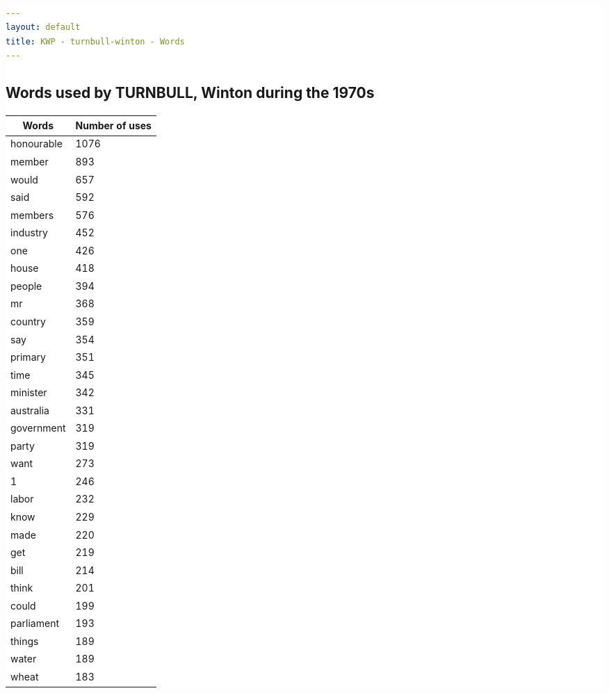 ```yaml
---
layout: default
title: KWP - turnbull-winton - Words
---
```

## Words used by TURNBULL, Winton during the 1970s

| Words | Number of uses |
|--------------|----------------|
|honourable|1076|
|member|893|
|would|657|
|said|592|
|members|576|
|industry|452|
|one|426|
|house|418|
|people|394|
|mr|368|
|country|359|
|say|354|
|primary|351|
|time|345|
|minister|342|
|australia|331|
|government|319|
|party|319|
|want|273|
|1|246|
|labor|232|
|know|229|
|made|220|
|get|219|
|bill|214|
|think|201|
|could|199|
|parliament|193|
|things|189|
|water|189|
|wheat|183|